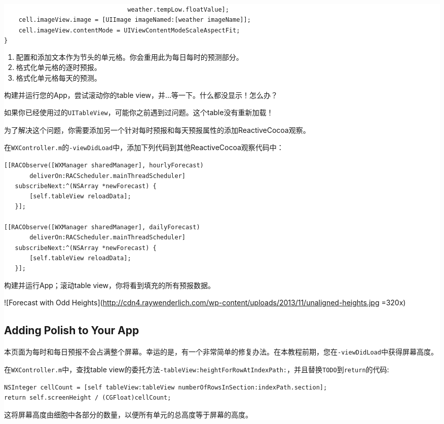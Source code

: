 ```objc
                                  weather.tempLow.floatValue];
    cell.imageView.image = [UIImage imageNamed:[weather imageName]];
    cell.imageView.contentMode = UIViewContentModeScaleAspectFit;
}
```

1. 配置和添加文本作为节头的单元格。你会重用此为每日每时的预测部分。 
2. 格式化单元格的逐时预报。 
3. 格式化单元格每天的预测。

构建并运行您的App，尝试滚动你的table view，并...等一下。什么都没显示！怎么办？ 

如果你已经使用过的`UITableView`，可能你之前遇到过问题。这个table没有重新加载！ 

为了解决这个问题，你需要添加另一个针对每时预报和每天预报属性的添加ReactiveCocoa观察。

在`WXController.m`的`-viewDidLoad`中，添加下列代码到其他ReactiveCocoa观察代码中：

```objc
[[RACObserve([WXManager sharedManager], hourlyForecast)
       deliverOn:RACScheduler.mainThreadScheduler]
   subscribeNext:^(NSArray *newForecast) {
       [self.tableView reloadData];
   }];
 
[[RACObserve([WXManager sharedManager], dailyForecast)
       deliverOn:RACScheduler.mainThreadScheduler]
   subscribeNext:^(NSArray *newForecast) {
       [self.tableView reloadData];
   }];
```

构建并运行App；滚动table view，你将看到填充的所有预报数据。

![Forecast with Odd Heights](http://cdn4.raywenderlich.com/wp-content/uploads/2013/11/unaligned-heights.jpg =320x)

## Adding Polish to Your App
本页面为每时和每日预报不会占满整个屏幕。幸运的是，有一个非常简单的修复办法。在本教程前期，您在`-viewDidLoad`中获得屏幕高度。
 
在`WXController.m`中，查找table view的委托方法`-tableView:heightForRowAtIndexPath:`，并且替换`TODO`到`return`的代码:

```objc
NSInteger cellCount = [self tableView:tableView numberOfRowsInSection:indexPath.section];
return self.screenHeight / (CGFloat)cellCount;
```

这将屏幕高度由细胞中各部分的数量，以便所有单元的总高度等于屏幕的高度。